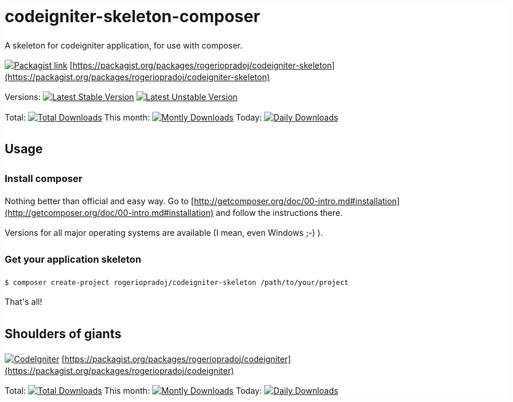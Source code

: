 codeigniter-skeleton-composer
=============================

A skeleton for codeigniter application, for use with composer.

[![Packagist link](https://si0.twimg.com/profile_images/1674038497/logo-mini.png)](https://packagist.org/packages/rogeriopradoj/codeigniter-skeleton) [https://packagist.org/packages/rogeriopradoj/codeigniter-skeleton](https://packagist.org/packages/rogeriopradoj/codeigniter-skeleton)

Versions: [![Latest Stable Version](https://poser.pugx.org/rogeriopradoj/codeigniter-skeleton/v/stable.png)](https://packagist.org/packages/rogeriopradoj/codeigniter-skeleton)
[![Latest Unstable Version](https://poser.pugx.org/rogeriopradoj/codeigniter-skeleton/v/unstable.png)](https://packagist.org/packages/rogeriopradoj/codeigniter-skeleton)

Total: [![Total Downloads](https://poser.pugx.org/rogeriopradoj/codeigniter-skeleton/downloads.png)](https://packagist.org/packages/rogeriopradoj/codeigniter-skeleton)
This month: [![Montly Downloads](https://poser.pugx.org/rogeriopradoj/codeigniter-skeleton/d/monthly.png)](https://packagist.org/packages/rogeriopradoj/codeigniter-skeleton)
Today: [![Daily Downloads](https://poser.pugx.org/rogeriopradoj/codeigniter-skeleton/d/daily.png)](https://packagist.org/packages/rogeriopradoj/codeigniter-skeleton)

Usage
-----

### Install composer

Nothing better than official and easy way. Go to [http://getcomposer.org/doc/00-intro.md#installation](http://getcomposer.org/doc/00-intro.md#installation) and follow the instructions there.

Versions for all major operating systems are available (I mean, even Windows ;-) ).

### Get your application skeleton

    $ composer create-project rogeriopradoj/codeigniter-skeleton /path/to/your/project

That's all!

Shoulders of giants 
-------------------

[<img src="http://ellislab.com/_user_guide_src_ci/images/ci_logo_flame.jpg" alt="CodeIgniter" style="height: 100%;" />](https://packagist.org/packages/rogeriopradoj/codeigniter) [https://packagist.org/packages/rogeriopradoj/codeigniter](https://packagist.org/packages/rogeriopradoj/codeigniter)

Total: [![Total Downloads](https://poser.pugx.org/rogeriopradoj/codeigniter/downloads.png)](https://packagist.org/packages/rogeriopradoj/codeigniter)
This month: [![Montly Downloads](https://poser.pugx.org/rogeriopradoj/codeigniter/d/monthly.png)](https://packagist.org/packages/rogeriopradoj/codeigniter)
Today: [![Daily Downloads](https://poser.pugx.org/rogeriopradoj/codeigniter/d/daily.png)](https://packagist.org/packages/rogeriopradoj/codeigniter)